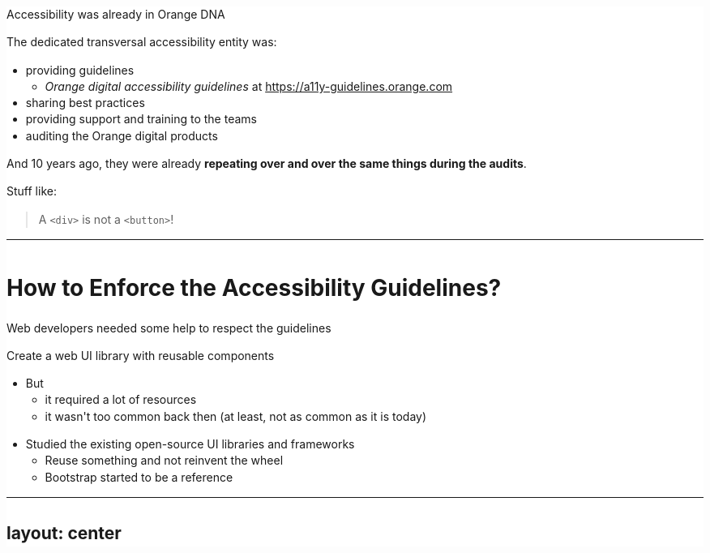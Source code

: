 Accessibility was already in Orange DNA

The dedicated transversal accessibility entity was:
  - providing guidelines
    - <span class="opacity-50">_Orange digital accessibility guidelines_ at https://a11y-guidelines.orange.com</span>
  - sharing best practices
  - providing support and training to the teams
  - auditing the Orange digital products

<v-click>

And 10 years ago, they were already **repeating <span class="underline underline-offset-4 underline-orange decoration-4 font-semibold">over and over</span> the same things during the audits**.

Stuff like:

<div class="mt-5">

> A `<div>` is not a `<button>`!

</div>

</v-click>



---

# How to Enforce the Accessibility Guidelines?

Web developers needed some help to respect the guidelines

<v-click>

<span class="text-6xl">Create a web UI library with reusable components</span>

</v-click>

<v-click>

- But
  - it required a lot of resources
  - it wasn't too common back then <span class="opacity-50">(at least, not as common as it is today)</span>

</v-click>

<v-click>

- Studied the existing open-source UI libraries and frameworks
  - Reuse something and not reinvent the wheel
  - Bootstrap started to be a reference

</v-click>



---
layout: center
---
